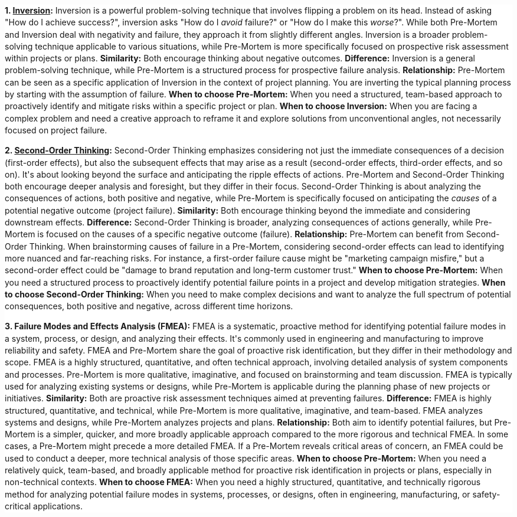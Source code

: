 **1. [Inversion](/docs/thinking-toolkit/classic-mental-models/inversion):**  Inversion is a powerful problem-solving technique that involves flipping a problem on its head. Instead of asking "How do I achieve success?", inversion asks "How do I *avoid* failure?" or "How do I make this *worse*?".  While both Pre-Mortem and Inversion deal with negativity and failure, they approach it from slightly different angles. Inversion is a broader problem-solving technique applicable to various situations, while Pre-Mortem is more specifically focused on prospective risk assessment within projects or plans.  **Similarity:** Both encourage thinking about negative outcomes. **Difference:** Inversion is a general problem-solving technique, while Pre-Mortem is a structured process for prospective failure analysis. **Relationship:** Pre-Mortem can be seen as a specific application of Inversion in the context of project planning. You are inverting the typical planning process by starting with the assumption of failure. **When to choose Pre-Mortem:** When you need a structured, team-based approach to proactively identify and mitigate risks within a specific project or plan. **When to choose Inversion:** When you are facing a complex problem and need a creative approach to reframe it and explore solutions from unconventional angles, not necessarily focused on project failure.

**2. [Second-Order Thinking](/docs/thinking-toolkit/classic-mental-models/second-order-thinking):** Second-Order Thinking emphasizes considering not just the immediate consequences of a decision (first-order effects), but also the subsequent effects that may arise as a result (second-order effects, third-order effects, and so on). It's about looking beyond the surface and anticipating the ripple effects of actions.  Pre-Mortem and Second-Order Thinking both encourage deeper analysis and foresight, but they differ in their focus. Second-Order Thinking is about analyzing the consequences of actions, both positive and negative, while Pre-Mortem is specifically focused on anticipating the *causes* of a potential negative outcome (project failure). **Similarity:** Both encourage thinking beyond the immediate and considering downstream effects. **Difference:** Second-Order Thinking is broader, analyzing consequences of actions generally, while Pre-Mortem is focused on the causes of a specific negative outcome (failure). **Relationship:** Pre-Mortem can benefit from Second-Order Thinking. When brainstorming causes of failure in a Pre-Mortem, considering second-order effects can lead to identifying more nuanced and far-reaching risks. For instance, a first-order failure cause might be "marketing campaign misfire," but a second-order effect could be "damage to brand reputation and long-term customer trust." **When to choose Pre-Mortem:** When you need a structured process to proactively identify potential failure points in a project and develop mitigation strategies. **When to choose Second-Order Thinking:** When you need to make complex decisions and want to analyze the full spectrum of potential consequences, both positive and negative, across different time horizons.

**3. Failure Modes and Effects Analysis (FMEA):** FMEA is a systematic, proactive method for identifying potential failure modes in a system, process, or design, and analyzing their effects. It's commonly used in engineering and manufacturing to improve reliability and safety.  FMEA and Pre-Mortem share the goal of proactive risk identification, but they differ in their methodology and scope. FMEA is a highly structured, quantitative, and often technical approach, involving detailed analysis of system components and processes. Pre-Mortem is more qualitative, imaginative, and focused on brainstorming and team discussion. FMEA is typically used for analyzing existing systems or designs, while Pre-Mortem is applicable during the planning phase of new projects or initiatives. **Similarity:** Both are proactive risk assessment techniques aimed at preventing failures. **Difference:** FMEA is highly structured, quantitative, and technical, while Pre-Mortem is more qualitative, imaginative, and team-based. FMEA analyzes systems and designs, while Pre-Mortem analyzes projects and plans. **Relationship:** Both aim to identify potential failures, but Pre-Mortem is a simpler, quicker, and more broadly applicable approach compared to the more rigorous and technical FMEA. In some cases, a Pre-Mortem might precede a more detailed FMEA. If a Pre-Mortem reveals critical areas of concern, an FMEA could be used to conduct a deeper, more technical analysis of those specific areas. **When to choose Pre-Mortem:** When you need a relatively quick, team-based, and broadly applicable method for proactive risk identification in projects or plans, especially in non-technical contexts. **When to choose FMEA:** When you need a highly structured, quantitative, and technically rigorous method for analyzing potential failure modes in systems, processes, or designs, often in engineering, manufacturing, or safety-critical applications.
